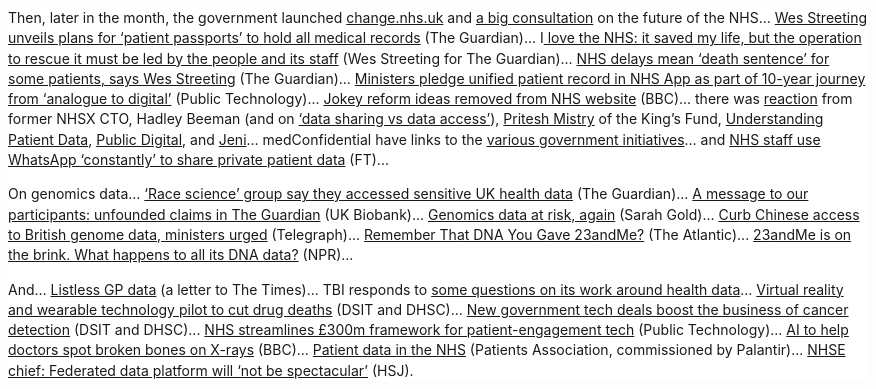 Then, later in the month, the government launched [change.nhs.uk](change.nhs.uk) and [a big consultation](https://questions-statements.parliament.uk/written-statements/detail/2024-10-21/hcws147) on the future of the NHS… [Wes Streeting unveils plans for ‘patient passports’ to hold all medical records](https://www.theguardian.com/society/2024/oct/21/wes-streeting-unveils-plans-for-patient-passports-to-hold-all-medical-records) (The Guardian)... I[ love the NHS: it saved my life, but the operation to rescue it must be led by the people and its staff](https://www.theguardian.com/commentisfree/2024/oct/21/nhs-saved-my-life-rescue-health-service-wes-streeting) (Wes Streeting for The Guardian)... [NHS delays mean ‘death sentence’ for some patients, says Wes Streeting](https://www.theguardian.com/society/2024/oct/21/nhs-delays-mean-death-sentence-for-some-patients-says-wes-streeting) (The Guardian)... [Ministers pledge unified patient record in NHS App as part of 10-year journey from ‘analogue to digital’](https://www.publictechnology.net/2024/10/22/health-and-social-care/ministers-pledge-unified-patient-record-in-nhs-app-as-part-of-10-year-journey-from-analogue-to-digital/) (Public Technology)... [Jokey reform ideas removed from NHS website](https://www.bbc.co.uk/news/articles/ckg0g33n3g6o) (BBC)... there was [reaction](https://bsky.app/profile/hadleybeeman.bsky.social/post/3l72jyofe7w2o) from former NHSX CTO, Hadley Beeman (and on [‘data sharing vs data access’](https://bsky.app/profile/hadleybeeman.bsky.social/post/3l72nfhx7sd2z)), [Pritesh Mistry](https://bsky.app/profile/mustbemistry.bsky.social/post/3l73e7mhstq2g) of the King’s Fund, [Understanding Patient Data](https://understandingpatientdata.org.uk/news/single-patient-records-nhs-long-read-blog), [Public Digital](https://public.digital/pd-insights/blog/2024/10/the-nhs-app-and-single-patient-records), and [Jeni](https://bsky.app/profile/jenitennison.com/post/3l73fo4rhun24)… medConfidential have links to the [various government initiatives](https://medconfidential.org/2024/labours-initiatives/)… and [NHS staff use WhatsApp ‘constantly’ to share private patient data](https://www.ft.com/content/c19fe8bf-0fd3-42bf-8e07-8f4e5d26ec25?accessToken=zwAAAZLOkhL0kdPBn-i_D9NCv9OOB49OXSbsJQ.MEUCIBeWAfybGn6pfFkvxa8wYjxn9OHPrKnCY9ViXSwTMctGAiEAzGhE2G6XJX3kD7rAhP51c6HemLHVu_oNx-LzptK40C8&segmentId=e95a9ae7-622c-6235-5f87-51e412b47e97&shareType=enterprise&shareId=c7e0c057-ea41-4275-ad24-47bf01071522) (FT)...

On genomics data… [‘Race science’ group say they accessed sensitive UK health data](https://www.theguardian.com/world/2024/oct/17/race-science-group-say-they-accessed-sensitive-uk-health-data) (The Guardian)... [A message to our participants: unfounded claims in The Guardian](https://www.ukbiobank.ac.uk/learn-more-about-uk-biobank/news/a-message-to-our-participants-unfounded-claims-in-the-guardian) (UK Biobank)... [Genomics data at risk, again](https://medium.com/writing-by-if/genomics-data-at-risk-2aae53f9edf1) (Sarah Gold)... [Curb Chinese access to British genome data, ministers urged](https://www.telegraph.co.uk/business/2024/09/21/andrew-griffith-curb-chinese-access-to-british-genome-data/) (Telegraph)... [Remember That DNA You Gave 23andMe?](https://www.theatlantic.com/health/archive/2024/09/23andme-dna-data-privacy-sale/680057/) (The Atlantic)... [23andMe is on the brink. What happens to all its DNA data?](https://www.npr.org/2024/10/03/g-s1-25795/23andme-data-genetic-dna-privacy) (NPR)...

And… [Listless GP data](https://bsky.app/profile/tomski.com/post/3l6cmrxkkzz22) (a letter to The Times)... TBI responds to [some questions on its work around health data](https://b3342bda49be4319bcbadd07a89466cb.marketingusercontent.com/m/view/y9iU0T1SqvBwCin8JrnDJrDvrmtVNg96fRwkTAF5xLEx)… [Virtual reality and wearable technology pilot to cut drug deaths](https://www.gov.uk/government/news/virtual-reality-and-wearable-technology-pilot-to-cut-drug-deaths) (DSIT and DHSC)... [New government tech deals boost the business of cancer detection](https://www.gov.uk/government/news/new-government-tech-deals-boost-the-business-of-cancer-detection) (DSIT and DHSC)... [NHS streamlines £300m framework for patient-engagement tech](https://www.publictechnology.net/2024/10/07/health-and-social-care/nhs-streamlines-300m-framework-for-patient-engagement-tech) (Public Technology)... [AI to help doctors spot broken bones on X-rays](https://www.bbc.co.uk/news/articles/c2060gy9zy1o) (BBC)... [Patient data in the NHS](https://www.patients-association.org.uk/News/patient-data-in-the-nhs) (Patients Association, commissioned by Palantir)... [NHSE chief: Federated data platform will ‘not be spectacular’](https://www.hsj.co.uk/technology-and-innovation/nhse-chief-federated-data-platform-will-not-be-spectacular/7037874.article) (HSJ).
